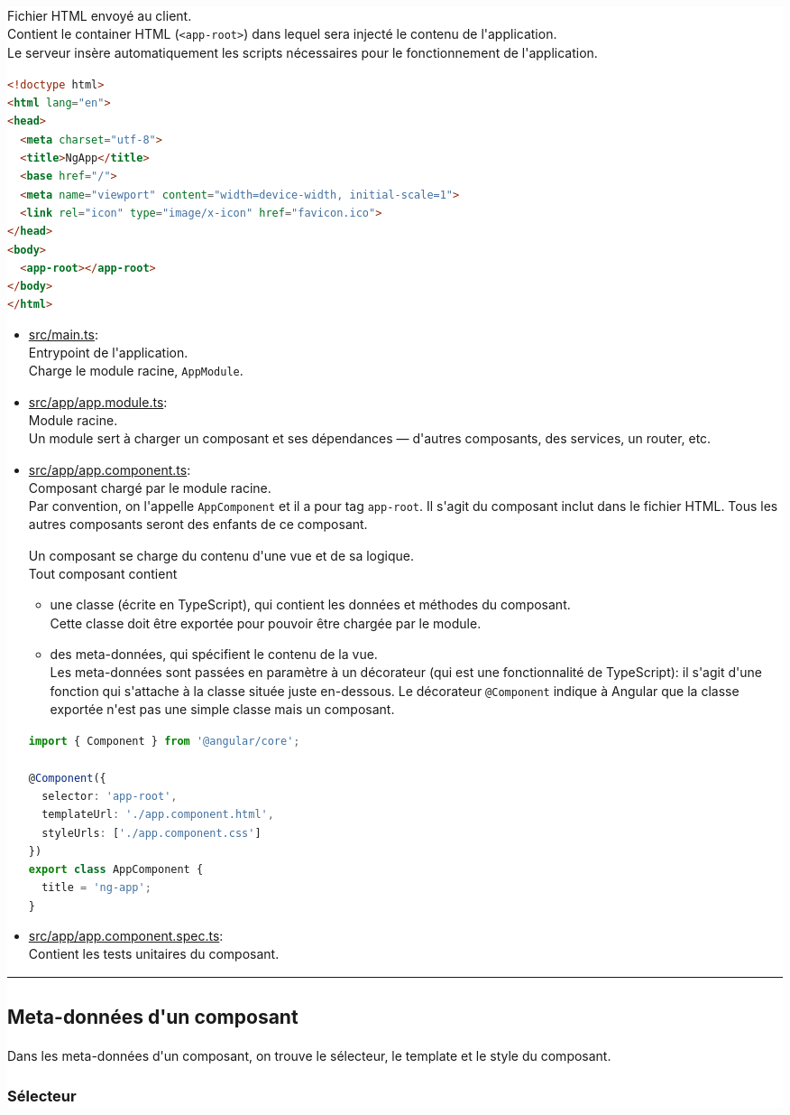   Fichier HTML envoyé au client.  
  Contient le container HTML (`<app-root>`) dans lequel sera injecté le contenu de l'application.  
  Le serveur insère automatiquement les scripts nécessaires pour le fonctionnement de l'application.

  ``` html
  <!doctype html>
  <html lang="en">
  <head>
    <meta charset="utf-8">
    <title>NgApp</title>
    <base href="/">
    <meta name="viewport" content="width=device-width, initial-scale=1">
    <link rel="icon" type="image/x-icon" href="favicon.ico">
  </head>
  <body>
    <app-root></app-root>
  </body>
  </html>
  ```

* <ins>src/main.ts</ins>:  
  Entrypoint de l'application.  
  Charge le module racine, `AppModule`.

* <ins>src/app/app.module.ts</ins>:  
  Module racine.  
  Un module sert à charger un composant et ses dépendances — d'autres composants, des services, un router, etc.

* <ins>src/app/app.component.ts</ins>:  
  Composant chargé par le module racine.  
  Par convention, on l'appelle `AppComponent` et il a pour tag `app-root`. Il s'agit du composant inclut dans le fichier HTML. Tous les autres composants seront des enfants de ce composant.

  Un composant se charge du contenu d'une vue et de sa logique.  
  Tout composant contient
  - une classe (écrite en TypeScript), qui contient les données et méthodes du composant.  
    Cette classe doit être exportée pour pouvoir être chargée par le module.

  - des meta-données, qui spécifient le contenu de la vue.  
    Les meta-données sont passées en paramètre à un décorateur (qui est une fonctionnalité de TypeScript): il s'agit d'une fonction qui s'attache à la classe située juste en-dessous. Le décorateur `@Component` indique à Angular que la classe exportée n'est pas une simple classe mais un composant.

  ``` ts
  import { Component } from '@angular/core';

  @Component({
    selector: 'app-root',
    templateUrl: './app.component.html',
    styleUrls: ['./app.component.css']
  })
  export class AppComponent {
    title = 'ng-app';
  }
  ```

* <ins>src/app/app.component.spec.ts</ins>:  
  Contient les tests unitaires du composant.

---

## Meta-données d'un composant

Dans les meta-données d'un composant, on trouve le sélecteur, le template et le style du composant.

### Sélecteur
